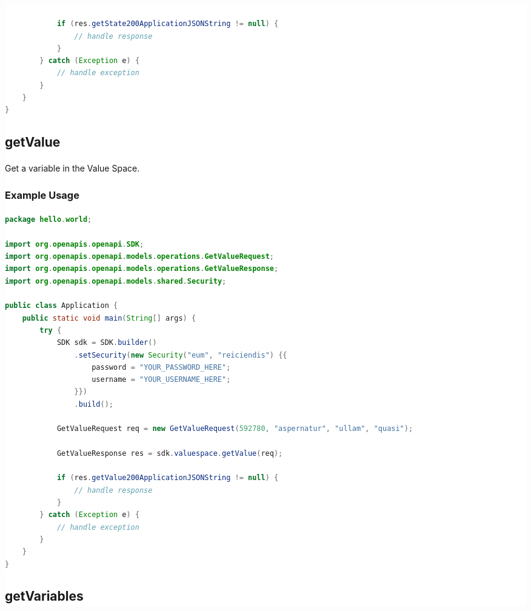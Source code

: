 ```java

            if (res.getState200ApplicationJSONString != null) {
                // handle response
            }
        } catch (Exception e) {
            // handle exception
        }
    }
}
```

## getValue

Get a variable in the Value Space.

### Example Usage

```java
package hello.world;

import org.openapis.openapi.SDK;
import org.openapis.openapi.models.operations.GetValueRequest;
import org.openapis.openapi.models.operations.GetValueResponse;
import org.openapis.openapi.models.shared.Security;

public class Application {
    public static void main(String[] args) {
        try {
            SDK sdk = SDK.builder()
                .setSecurity(new Security("eum", "reiciendis") {{
                    password = "YOUR_PASSWORD_HERE";
                    username = "YOUR_USERNAME_HERE";
                }})
                .build();

            GetValueRequest req = new GetValueRequest(592780, "aspernatur", "ullam", "quasi");            

            GetValueResponse res = sdk.valuespace.getValue(req);

            if (res.getValue200ApplicationJSONString != null) {
                // handle response
            }
        } catch (Exception e) {
            // handle exception
        }
    }
}
```

## getVariables
